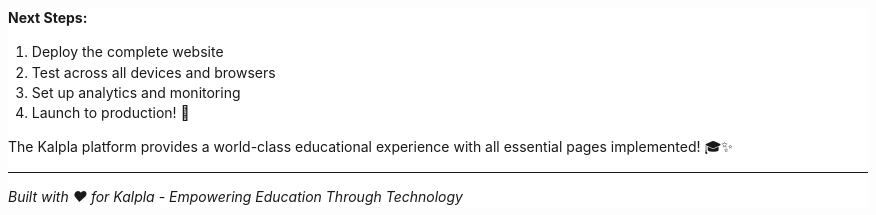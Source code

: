 **Next Steps:**
1. Deploy the complete website
2. Test across all devices and browsers
3. Set up analytics and monitoring
4. Launch to production! 🚀

The Kalpla platform provides a world-class educational experience with all essential pages implemented! 🎓✨

---

*Built with ❤️ for Kalpla - Empowering Education Through Technology*
